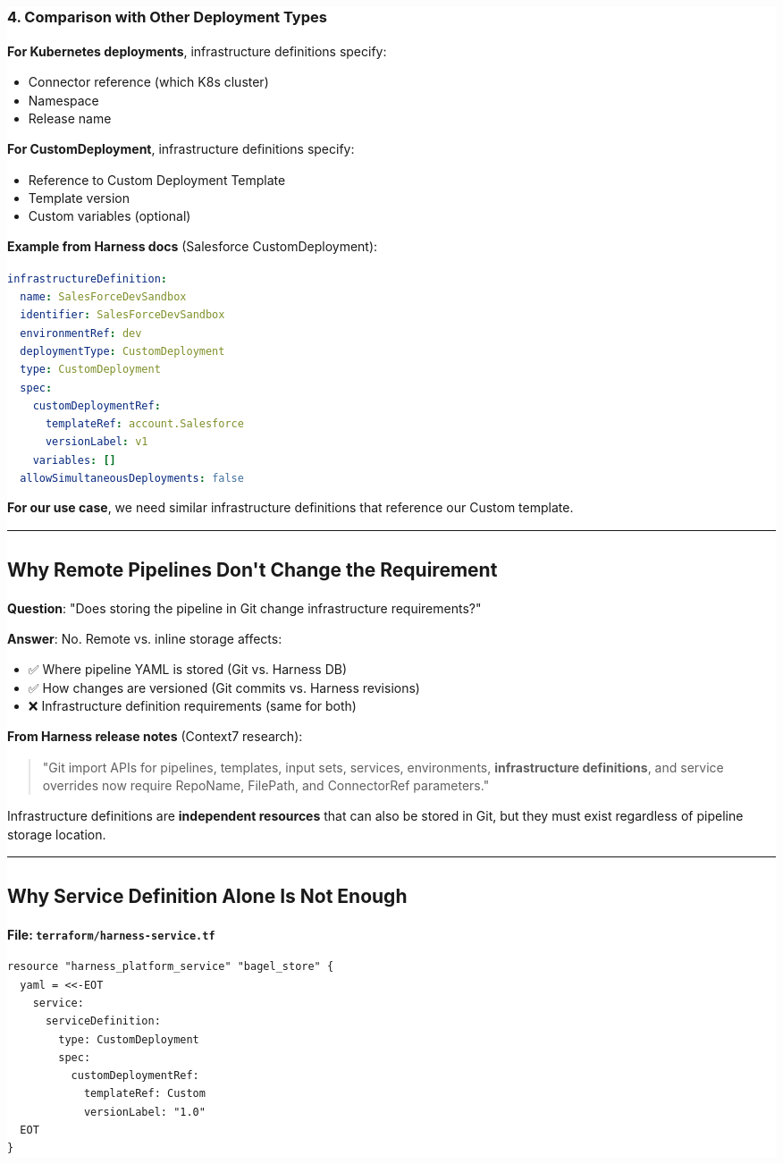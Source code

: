 ### 4. Comparison with Other Deployment Types

**For Kubernetes deployments**, infrastructure definitions specify:
- Connector reference (which K8s cluster)
- Namespace
- Release name

**For CustomDeployment**, infrastructure definitions specify:
- Reference to Custom Deployment Template
- Template version
- Custom variables (optional)

**Example from Harness docs** (Salesforce CustomDeployment):
```yaml
infrastructureDefinition:
  name: SalesForceDevSandbox
  identifier: SalesForceDevSandbox
  environmentRef: dev
  deploymentType: CustomDeployment
  type: CustomDeployment
  spec:
    customDeploymentRef:
      templateRef: account.Salesforce
      versionLabel: v1
    variables: []
  allowSimultaneousDeployments: false
```

**For our use case**, we need similar infrastructure definitions that reference our Custom template.

---

## Why Remote Pipelines Don't Change the Requirement

**Question**: "Does storing the pipeline in Git change infrastructure requirements?"

**Answer**: No. Remote vs. inline storage affects:
- ✅ Where pipeline YAML is stored (Git vs. Harness DB)
- ✅ How changes are versioned (Git commits vs. Harness revisions)
- ❌ Infrastructure definition requirements (same for both)

**From Harness release notes** (Context7 research):
> "Git import APIs for pipelines, templates, input sets, services, environments, **infrastructure definitions**, and service overrides now require RepoName, FilePath, and ConnectorRef parameters."

Infrastructure definitions are **independent resources** that can also be stored in Git, but they must exist regardless of pipeline storage location.

---

## Why Service Definition Alone Is Not Enough

**File: `terraform/harness-service.tf`**
```hcl
resource "harness_platform_service" "bagel_store" {
  yaml = <<-EOT
    service:
      serviceDefinition:
        type: CustomDeployment
        spec:
          customDeploymentRef:
            templateRef: Custom
            versionLabel: "1.0"
  EOT
}
```